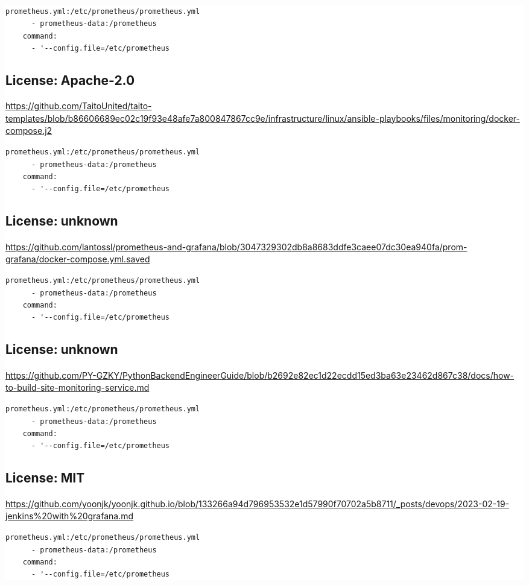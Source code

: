 ```
prometheus.yml:/etc/prometheus/prometheus.yml
      - prometheus-data:/prometheus
    command:
      - '--config.file=/etc/prometheus
```


## License: Apache-2.0
https://github.com/TaitoUnited/taito-templates/blob/b86606689ec02c19f93e48afe7a800847867cc9e/infrastructure/linux/ansible-playbooks/files/monitoring/docker-compose.j2

```
prometheus.yml:/etc/prometheus/prometheus.yml
      - prometheus-data:/prometheus
    command:
      - '--config.file=/etc/prometheus
```


## License: unknown
https://github.com/lantossl/prometheus-and-grafana/blob/3047329302db8a8683ddfe3caee07dc30ea940fa/prom-grafana/docker-compose.yml.saved

```
prometheus.yml:/etc/prometheus/prometheus.yml
      - prometheus-data:/prometheus
    command:
      - '--config.file=/etc/prometheus
```


## License: unknown
https://github.com/PY-GZKY/PythonBackendEngineerGuide/blob/b2692e82ec1d22ecdd15ed3ba63e23462d867c38/docs/how-to-build-site-monitoring-service.md

```
prometheus.yml:/etc/prometheus/prometheus.yml
      - prometheus-data:/prometheus
    command:
      - '--config.file=/etc/prometheus
```


## License: MIT
https://github.com/yoonjk/yoonjk.github.io/blob/133266a94d796953532e1d57990f70702a5b8711/_posts/devops/2023-02-19-jenkins%20with%20grafana.md

```
prometheus.yml:/etc/prometheus/prometheus.yml
      - prometheus-data:/prometheus
    command:
      - '--config.file=/etc/prometheus
```
